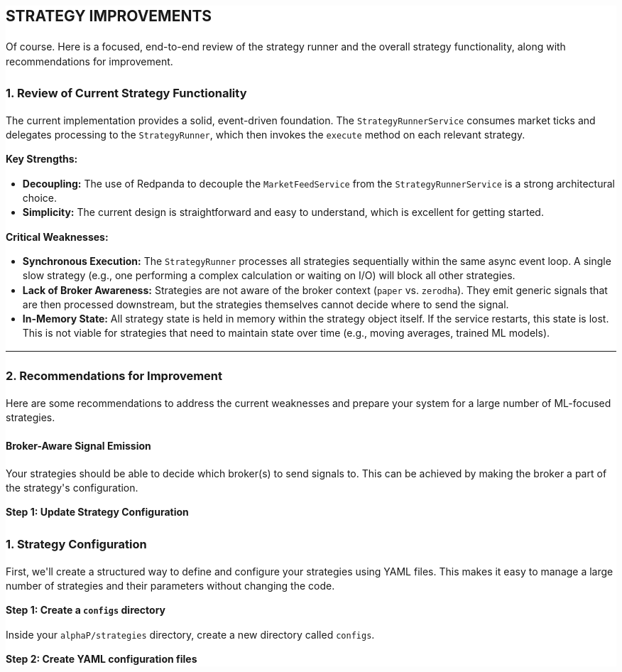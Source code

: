## STRATEGY IMPROVEMENTS

Of course. Here is a focused, end-to-end review of the strategy runner and the overall strategy functionality, along with recommendations for improvement.

### **1. Review of Current Strategy Functionality**

The current implementation provides a solid, event-driven foundation. The `StrategyRunnerService` consumes market ticks and delegates processing to the `StrategyRunner`, which then invokes the `execute` method on each relevant strategy.

**Key Strengths:**

- **Decoupling:** The use of Redpanda to decouple the `MarketFeedService` from the `StrategyRunnerService` is a strong architectural choice.
- **Simplicity:** The current design is straightforward and easy to understand, which is excellent for getting started.

**Critical Weaknesses:**

- **Synchronous Execution:** The `StrategyRunner` processes all strategies sequentially within the same async event loop. A single slow strategy (e.g., one performing a complex calculation or waiting on I/O) will block all other strategies.
- **Lack of Broker Awareness:** Strategies are not aware of the broker context (`paper` vs. `zerodha`). They emit generic signals that are then processed downstream, but the strategies themselves cannot decide where to send the signal.
- **In-Memory State:** All strategy state is held in memory within the strategy object itself. If the service restarts, this state is lost. This is not viable for strategies that need to maintain state over time (e.g., moving averages, trained ML models).

---

### **2. Recommendations for Improvement**

Here are some recommendations to address the current weaknesses and prepare your system for a large number of ML-focused strategies.

#### **Broker-Aware Signal Emission**

Your strategies should be able to decide which broker(s) to send signals to. This can be achieved by making the broker a part of the strategy's configuration.

**Step 1: Update Strategy Configuration**

### **1. Strategy Configuration**

First, we'll create a structured way to define and configure your strategies using YAML files. This makes it easy to manage a large number of strategies and their parameters without changing the code.

**Step 1: Create a `configs` directory**

Inside your `alphaP/strategies` directory, create a new directory called `configs`.

**Step 2: Create YAML configuration files**
